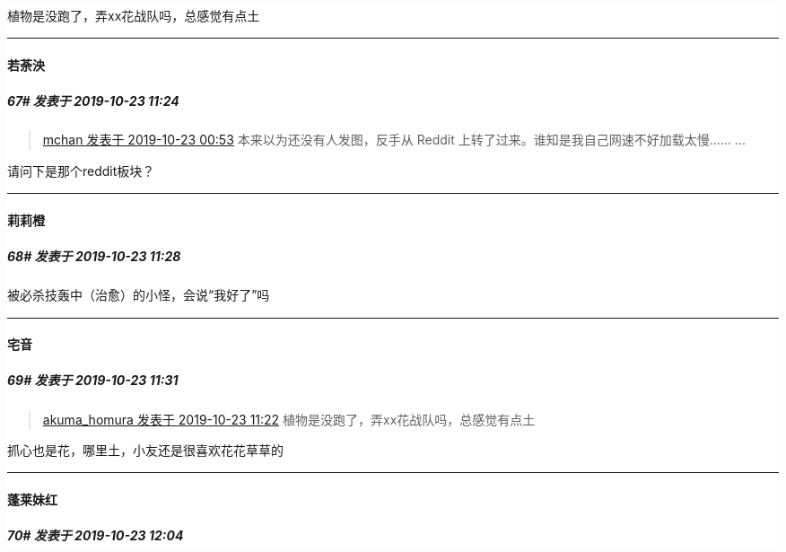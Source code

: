 


植物是没跑了，弄xx花战队吗，总感觉有点土







-----

####  若荼泱  
##### 67#       发表于 2019-10-23 11:24



<blockquote><a href="httphttps://bbs.saraba1st.com/2b/forum.php?mod=redirect&amp;goto=findpost&amp;pid=45280462&amp;ptid=1860852" target="_blank">mchan 发表于 2019-10-23 00:53</a>
本来以为还没有人发图，反手从 Reddit 上转了过来。谁知是我自己网速不好加载太慢…… ...</blockquote>
请问下是那个reddit板块？







-----

####  莉莉橙  
##### 68#       发表于 2019-10-23 11:28




被必杀技轰中（治愈）的小怪，会说“我好了”吗







-----

####  宅音  
##### 69#       发表于 2019-10-23 11:31



<blockquote><a href="httphttps://bbs.saraba1st.com/2b/forum.php?mod=redirect&amp;goto=findpost&amp;pid=45283213&amp;ptid=1860852" target="_blank">akuma_homura 发表于 2019-10-23 11:22</a>
植物是没跑了，弄xx花战队吗，总感觉有点土</blockquote>
抓心也是花，哪里土，小友还是很喜欢花花草草的







-----

####  蓬莱妹红  
##### 70#       发表于 2019-10-23 12:04
